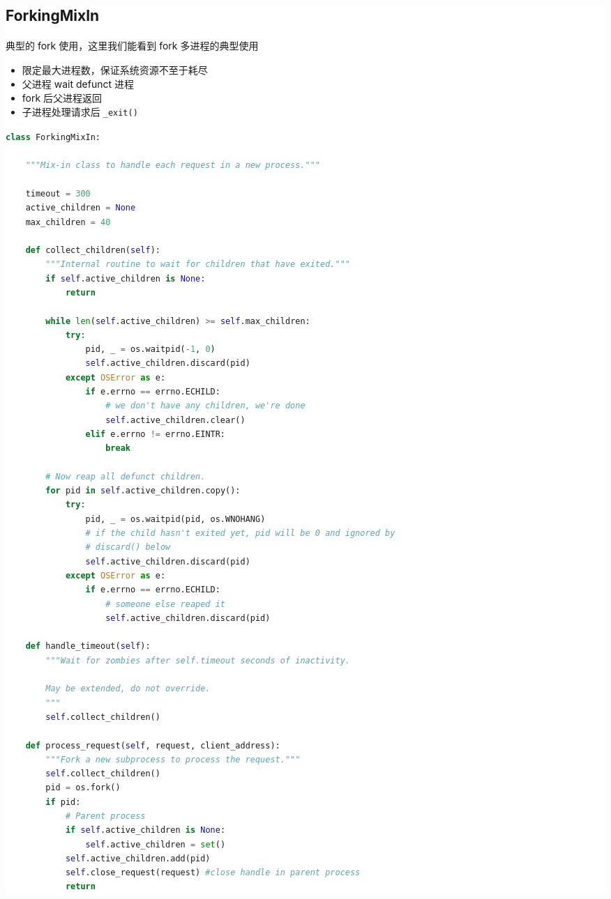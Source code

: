 ## ForkingMixIn

典型的 fork 使用，这里我们能看到 fork 多进程的典型使用

- 限定最大进程数，保证系统资源不至于耗尽
- 父进程 wait defunct 进程
- fork 后父进程返回
- 子进程处理请求后 `_exit()`

```python
class ForkingMixIn:

    """Mix-in class to handle each request in a new process."""

    timeout = 300
    active_children = None
    max_children = 40

    def collect_children(self):
        """Internal routine to wait for children that have exited."""
        if self.active_children is None:
            return

        while len(self.active_children) >= self.max_children:
            try:
                pid, _ = os.waitpid(-1, 0)
                self.active_children.discard(pid)
            except OSError as e:
                if e.errno == errno.ECHILD:
                    # we don't have any children, we're done
                    self.active_children.clear()
                elif e.errno != errno.EINTR:
                    break

        # Now reap all defunct children.
        for pid in self.active_children.copy():
            try:
                pid, _ = os.waitpid(pid, os.WNOHANG)
                # if the child hasn't exited yet, pid will be 0 and ignored by
                # discard() below
                self.active_children.discard(pid)
            except OSError as e:
                if e.errno == errno.ECHILD:
                    # someone else reaped it
                    self.active_children.discard(pid)

    def handle_timeout(self):
        """Wait for zombies after self.timeout seconds of inactivity.

        May be extended, do not override.
        """
        self.collect_children()

    def process_request(self, request, client_address):
        """Fork a new subprocess to process the request."""
        self.collect_children()
        pid = os.fork()
        if pid:
            # Parent process
            if self.active_children is None:
                self.active_children = set()
            self.active_children.add(pid)
            self.close_request(request) #close handle in parent process
            return
```